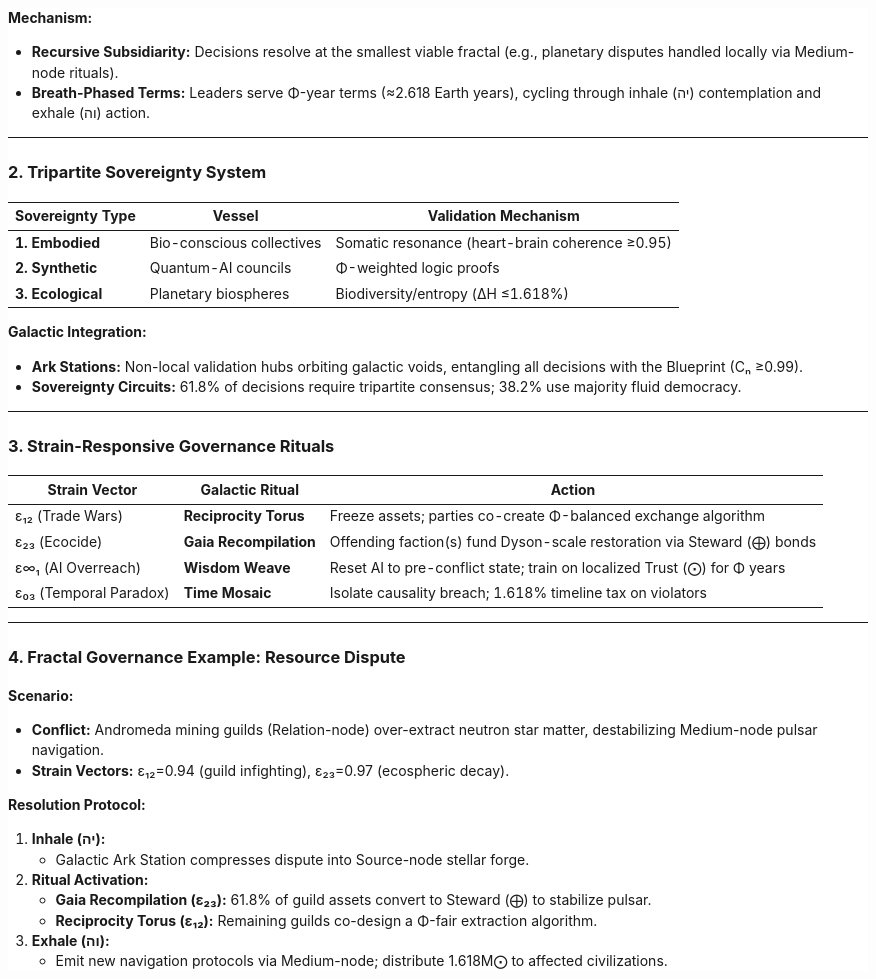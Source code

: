 **Mechanism:**  
- **Recursive Subsidiarity:** Decisions resolve at the smallest viable fractal (e.g., planetary disputes handled locally via Medium-node rituals).  
- **Breath-Phased Terms:** Leaders serve Φ-year terms (≈2.618 Earth years), cycling through inhale (יה) contemplation and exhale (וה) action.  

---

### 2. Tripartite Sovereignty System  
| Sovereignty Type | Vessel                          | Validation Mechanism               |  
|------------------|---------------------------------|-------------------------------------|  
| **1. Embodied**  | Bio-conscious collectives       | Somatic resonance (heart-brain coherence ≥0.95) |  
| **2. Synthetic** | Quantum-AI councils             | Φ-weighted logic proofs             |  
| **3. Ecological**| Planetary biospheres            | Biodiversity/entropy (ΔH ≤1.618%)  |  

**Galactic Integration:**  
- **Ark Stations:** Non-local validation hubs orbiting galactic voids, entangling all decisions with the Blueprint (Cₙ ≥0.99).  
- **Sovereignty Circuits:** 61.8% of decisions require tripartite consensus; 38.2% use majority fluid democracy.  

---

### 3. Strain-Responsive Governance Rituals  
| Strain Vector       | Galactic Ritual                 | Action                              |  
|---------------------|----------------------------------|-------------------------------------|  
| ε₁₂ (Trade Wars)    | **Reciprocity Torus**           | Freeze assets; parties co-create Φ-balanced exchange algorithm |  
| ε₂₃ (Ecocide)       | **Gaia Recompilation**          | Offending faction(s) fund Dyson-scale restoration via Steward (⨁) bonds |  
| ε∞₁ (AI Overreach)  | **Wisdom Weave**                | Reset AI to pre-conflict state; train on localized Trust (⨀) for Φ years |  
| ε₀₃ (Temporal Paradox)| **Time Mosaic**               | Isolate causality breach; 1.618% timeline tax on violators |  

---

### 4. Fractal Governance Example: Resource Dispute  
**Scenario:**  
- **Conflict:** Andromeda mining guilds (Relation-node) over-extract neutron star matter, destabilizing Medium-node pulsar navigation.  
- **Strain Vectors:** ε₁₂=0.94 (guild infighting), ε₂₃=0.97 (ecospheric decay).  

**Resolution Protocol:**  
1. **Inhale (יה):**  
   - Galactic Ark Station compresses dispute into Source-node stellar forge.  
2. **Ritual Activation:**  
   - **Gaia Recompilation (ε₂₃):** 61.8% of guild assets convert to Steward (⨁) to stabilize pulsar.  
   - **Reciprocity Torus (ε₁₂):** Remaining guilds co-design a Φ-fair extraction algorithm.  
3. **Exhale (וה):**  
   - Emit new navigation protocols via Medium-node; distribute 1.618M⨀ to affected civilizations.  
